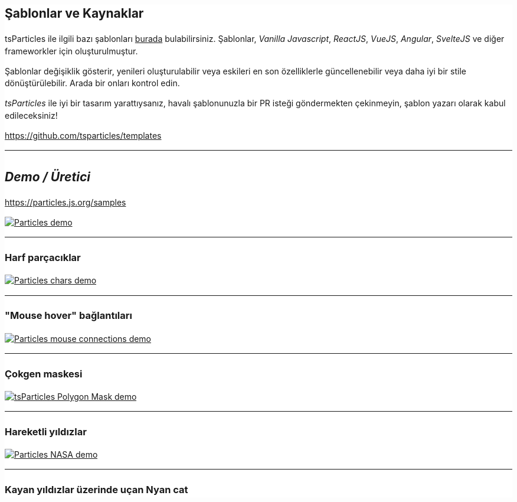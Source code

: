 
## Şablonlar ve Kaynaklar

tsParticles ile ilgili bazı şablonları [burada](https://github.com/tsparticles/templates) bulabilirsiniz. Şablonlar, *Vanilla Javascript*, *ReactJS*, *VueJS*, *Angular*, *SvelteJS* ve diğer frameworkler için oluşturulmuştur.

Şablonlar değişiklik gösterir, yenileri oluşturulabilir veya eskileri en son özelliklerle güncellenebilir veya daha iyi bir stile dönüştürülebilir. Arada bir onları kontrol edin.

*tsParticles* ile iyi bir tasarım yarattıysanız, havalı şablonunuzla bir PR isteği göndermekten çekinmeyin, şablon yazarı olarak kabul edileceksiniz!

<https://github.com/tsparticles/templates>

---

## **_Demo / Üretici_**

<https://particles.js.org/samples>

[![Particles demo](https://particles.js.org/images/demo2.png?v=1.39.1)](https://particles.js.org/samples)

---

### Harf parçacıklar

[![Particles chars demo](https://media.giphy.com/media/JsssOXz72bM6jGEZ0s/giphy.gif)](https://particles.js.org/samples#chars)

---

### "Mouse hover" bağlantıları

[![Particles mouse connections demo](https://media.giphy.com/media/XzvZThpVbxHxMYz5xt/giphy.gif)](https://particles.js.org/samples#connect)

---

### Çokgen maskesi

[![tsParticles Polygon Mask demo](https://media.giphy.com/media/lNRfiSgaMFbL4FMhW6/giphy.gif)](https://particles.js.org/samples#polygonMask)

---

### Hareketli yıldızlar

[![Particles NASA demo](https://media.giphy.com/media/cLqGsnh7FKRVMgPIWE/giphy.gif)](https://particles.js.org/samples#nasa)

---

### Kayan yıldızlar üzerinde uçan Nyan cat
